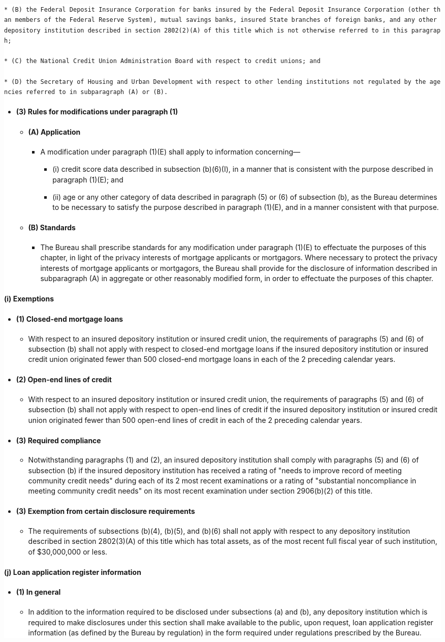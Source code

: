     * (B) the Federal Deposit Insurance Corporation for banks insured by the Federal Deposit Insurance Corporation (other than members of the Federal Reserve System), mutual savings banks, insured State branches of foreign banks, and any other depository institution described in section 2802(2)(A) of this title which is not otherwise referred to in this paragraph;

    * (C) the National Credit Union Administration Board with respect to credit unions; and

    * (D) the Secretary of Housing and Urban Development with respect to other lending institutions not regulated by the agencies referred to in subparagraph (A) or (B).

* #### (3) Rules for modifications under paragraph (1)
  * #### (A) Application
    * A modification under paragraph (1)(E) shall apply to information concerning—

      * (i) credit score data described in subsection (b)(6)(I), in a manner that is consistent with the purpose described in paragraph (1)(E); and

      * (ii) age or any other category of data described in paragraph (5) or (6) of subsection (b), as the Bureau determines to be necessary to satisfy the purpose described in paragraph (1)(E), and in a manner consistent with that purpose.

  * #### (B) Standards
    * The Bureau shall prescribe standards for any modification under paragraph (1)(E) to effectuate the purposes of this chapter, in light of the privacy interests of mortgage applicants or mortgagors. Where necessary to protect the privacy interests of mortgage applicants or mortgagors, the Bureau shall provide for the disclosure of information described in subparagraph (A) in aggregate or other reasonably modified form, in order to effectuate the purposes of this chapter.

#### (i) Exemptions
* #### (1) Closed-end mortgage loans
  * With respect to an insured depository institution or insured credit union, the requirements of paragraphs (5) and (6) of subsection (b) shall not apply with respect to closed-end mortgage loans if the insured depository institution or insured credit union originated fewer than 500 closed-end mortgage loans in each of the 2 preceding calendar years.

* #### (2) Open-end lines of credit
  * With respect to an insured depository institution or insured credit union, the requirements of paragraphs (5) and (6) of subsection (b) shall not apply with respect to open-end lines of credit if the insured depository institution or insured credit union originated fewer than 500 open-end lines of credit in each of the 2 preceding calendar years.

* #### (3) Required compliance
  * Notwithstanding paragraphs (1) and (2), an insured depository institution shall comply with paragraphs (5) and (6) of subsection (b) if the insured depository institution has received a rating of "needs to improve record of meeting community credit needs" during each of its 2 most recent examinations or a rating of "substantial noncompliance in meeting community credit needs" on its most recent examination under section 2906(b)(2) of this title.

* #### (3) Exemption from certain disclosure requirements
  * The requirements of subsections (b)(4), (b)(5), and (b)(6) shall not apply with respect to any depository institution described in section 2802(3)(A) of this title which has total assets, as of the most recent full fiscal year of such institution, of $30,000,000 or less.

#### (j) Loan application register information
* #### (1) In general
  * In addition to the information required to be disclosed under subsections (a) and (b), any depository institution which is required to make disclosures under this section shall make available to the public, upon request, loan application register information (as defined by the Bureau by regulation) in the form required under regulations prescribed by the Bureau.

